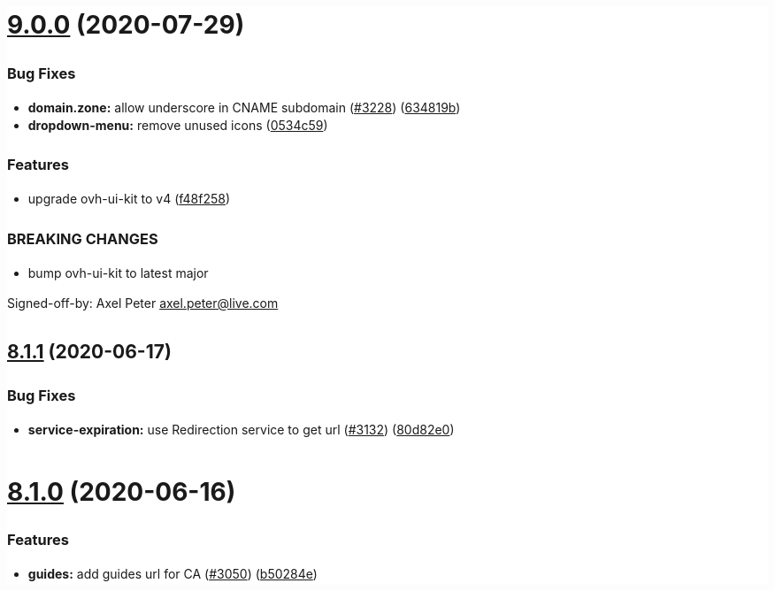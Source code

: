 

# [9.0.0](https://github.com/ovh/manager/compare/@ovh-ux/ng-ovh-web-universe-components@8.1.1...@ovh-ux/ng-ovh-web-universe-components@9.0.0) (2020-07-29)


### Bug Fixes

* **domain.zone:** allow underscore in CNAME subdomain ([#3228](https://github.com/ovh/manager/issues/3228)) ([634819b](https://github.com/ovh/manager/commit/634819b80aa8955b02563773b6347d7cc35ea68a))
* **dropdown-menu:** remove unused icons ([0534c59](https://github.com/ovh/manager/commit/0534c59fd63d6e20f56f5c10a50d5c43e14ab590))


### Features

* upgrade ovh-ui-kit to v4 ([f48f258](https://github.com/ovh/manager/commit/f48f2587c367b06939c452428c5783c2fb1c1b8d))


### BREAKING CHANGES

* bump ovh-ui-kit to latest major

Signed-off-by: Axel Peter <axel.peter@live.com>



## [8.1.1](https://github.com/ovh/manager/compare/@ovh-ux/ng-ovh-web-universe-components@8.1.0...@ovh-ux/ng-ovh-web-universe-components@8.1.1) (2020-06-17)


### Bug Fixes

* **service-expiration:** use Redirection service to get url ([#3132](https://github.com/ovh/manager/issues/3132)) ([80d82e0](https://github.com/ovh/manager/commit/80d82e0fc70cf6e5d71fb7c29531f4a75eb61d47))



# [8.1.0](https://github.com/ovh/manager/compare/@ovh-ux/ng-ovh-web-universe-components@8.0.2...@ovh-ux/ng-ovh-web-universe-components@8.1.0) (2020-06-16)


### Features

* **guides:** add guides url for CA ([#3050](https://github.com/ovh/manager/issues/3050)) ([b50284e](https://github.com/ovh/manager/commit/b50284e37774cf34c1e88a5a4cc9c249cfa637a8))



